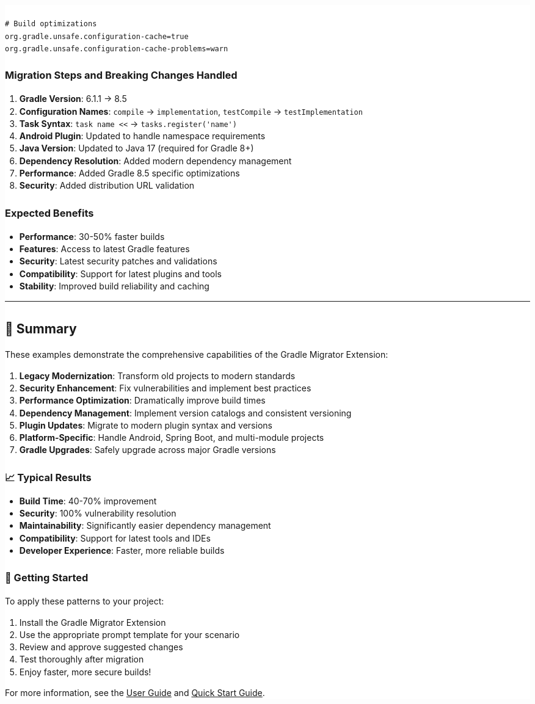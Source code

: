 ```properties

# Build optimizations
org.gradle.unsafe.configuration-cache=true
org.gradle.unsafe.configuration-cache-problems=warn
```

### Migration Steps and Breaking Changes Handled

1. **Gradle Version**: 6.1.1 → 8.5
2. **Configuration Names**: `compile` → `implementation`, `testCompile` → `testImplementation`
3. **Task Syntax**: `task name <<` → `tasks.register('name')`
4. **Android Plugin**: Updated to handle namespace requirements
5. **Java Version**: Updated to Java 17 (required for Gradle 8+)
6. **Dependency Resolution**: Added modern dependency management
7. **Performance**: Added Gradle 8.5 specific optimizations
8. **Security**: Added distribution URL validation

### Expected Benefits

- **Performance**: 30-50% faster builds
- **Features**: Access to latest Gradle features
- **Security**: Latest security patches and validations
- **Compatibility**: Support for latest plugins and tools
- **Stability**: Improved build reliability and caching

---

## 🎯 Summary

These examples demonstrate the comprehensive capabilities of the Gradle Migrator Extension:

1. **Legacy Modernization**: Transform old projects to modern standards
2. **Security Enhancement**: Fix vulnerabilities and implement best practices
3. **Performance Optimization**: Dramatically improve build times
4. **Dependency Management**: Implement version catalogs and consistent versioning
5. **Plugin Updates**: Migrate to modern plugin syntax and versions
6. **Platform-Specific**: Handle Android, Spring Boot, and multi-module projects
7. **Gradle Upgrades**: Safely upgrade across major Gradle versions

### 📈 Typical Results

- **Build Time**: 40-70% improvement
- **Security**: 100% vulnerability resolution
- **Maintainability**: Significantly easier dependency management
- **Compatibility**: Support for latest tools and IDEs
- **Developer Experience**: Faster, more reliable builds

### 🚀 Getting Started

To apply these patterns to your project:

1. Install the Gradle Migrator Extension
2. Use the appropriate prompt template for your scenario
3. Review and approve suggested changes
4. Test thoroughly after migration
5. Enjoy faster, more secure builds!

For more information, see the [User Guide](USER_GUIDE.md) and [Quick Start Guide](QUICK_START.md).